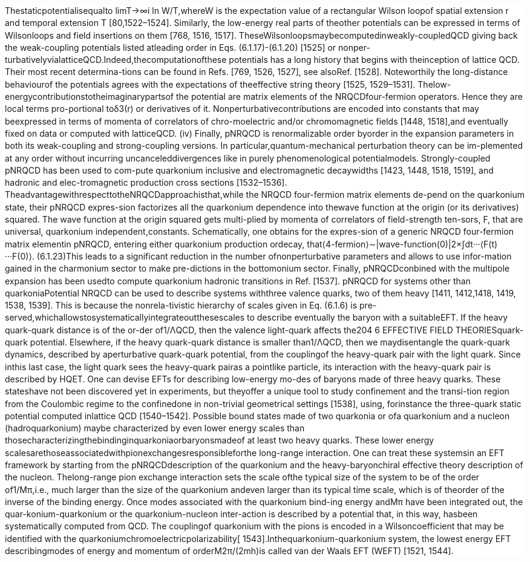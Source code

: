 Thestaticpotentialisequalto limT→∞i ln W/T,whereW is the expectation value of a rectangular Wilson loopof spatial extension r and temporal extension T [80,1522–1524]. Similarly, the low-energy real parts of theother potentials can be expressed in terms of Wilsonloops and field insertions on them [768, 1516, 1517].
TheseWilsonloopsmaybecomputedinweakly-coupledQCD giving back the weak-coupling potentials listed atleading order in Eqs. (6.1.17)-(6.1.20) [1525] or nonper-turbativelyvialatticeQCD.Indeed,thecomputationofthese potentials has a long history that begins with theinception of lattice QCD. Their most recent determina-tions can be found in Refs. [769, 1526, 1527], see alsoRef. [1528]. Noteworthily the long-distance behaviourof the potentials agrees with the expectations of theeffective string theory [1525, 1529–1531].
Thelow-energycontributionstotheimaginarypartsof the potential are matrix elements of the NRQCDfour-fermion operators. Hence they are local terms pro-portional toδ3(r) or derivatives of it. Nonperturbativecontributions are encoded into constants that may beexpressed in terms of momenta of correlators of chro-moelectric and/or chromomagnetic fields [1448, 1518],and eventually fixed on data or computed with latticeQCD.
(iv) Finally, pNRQCD is renormalizable order byorder in the expansion parameters in both its weak-coupling and strong-coupling versions. In particular,quantum-mechanical perturbation theory can be im-plemented at any order without incurring uncanceleddivergences like in purely phenomenological potentialmodels.
Strongly-coupled pNRQCD has been used to com-pute quarkonium inclusive and electromagnetic decaywidths [1423, 1448, 1518, 1519], and hadronic and elec-tromagnetic production cross sections [1532–1536]. TheadvantagewithrespecttotheNRQCDapproachisthat,while the NRQCD four-fermion matrix elements de-pend on the quarkonium state, their pNRQCD expres-sion factorizes all the quarkonium dependence into thewave function at the origin (or its derivatives) squared.
The wave function at the origin squared gets multi-plied by momenta of correlators of field-strength ten-sors, F, that are universal, quarkonium independent,constants. Schematically, one obtains for the expres-sion of a generic NRQCD four-fermion matrix elementin pNRQCD, entering either quarkonium production ordecay, that⟨4-fermion⟩∼|wave-function(0)|2×∫dt···⟨F(t) ···F(0)⟩. (6.1.23)This leads to a significant reduction in the number ofnonperturbative parameters and allows to use infor-mation gained in the charmonium sector to make pre-dictions in the bottomonium sector. Finally, pNRQCDconbined with the multipole expansion has been usedto compute quarkonium hadronic transitions in Ref.
[1537].
pNRQCD for systems other than quarkoniaPotential NRQCD can be used to describe systems withthree valence quarks, two of them heavy [1411, 1412,1418, 1419, 1538, 1539]. This is because the nonrela-tivistic hierarchy of scales given in Eq. (6.1.6) is pre-served,whichallowstosystematicallyintegrateoutthesescales to describe eventually the baryon with a suitableEFT. If the heavy quark-quark distance is of the or-der of1/ΛQCD, then the valence light-quark affects the204 6 EFFECTIVE FIELD THEORIESquark-quark potential. Elsewhere, if the heavy quark-quark distance is smaller than1/ΛQCD, then we maydisentangle the quark-quark dynamics, described by aperturbative quark-quark potential, from the couplingof the heavy-quark pair with the light quark. Since inthis last case, the light quark sees the heavy-quark pairas a pointlike particle, its interaction with the heavy-quark pair is described by HQET.
One can devise EFTs for describing low-energy mo-des of baryons made of three heavy quarks. These stateshave not been discovered yet in experiments, but theyoffer a unique tool to study confinement and the transi-tion region from the Coulombic regime to the confinedone in non-trivial geometrical settings [1538], using, forinstance the three-quark static potential computed inlattice QCD [1540–1542].
Possible bound states made of two quarkonia or ofa quarkonium and a nucleon (hadroquarkonium) maybe characterized by even lower energy scales than thosecharacterizingthebindinginquarkoniaorbaryonsmadeof at least two heavy quarks. These lower energy scalesarethoseassociatedwithpionexchangesresponsibleforthe long-range interaction. One can treat these systemsin an EFT framework by starting from the pNRQCDdescription of the quarkonium and the heavy-baryonchiral effective theory description of the nucleon. Thelong-range pion exchange interaction sets the scale ofthe typical size of the system to be of the order of1/Mπ,i.e., much larger than the size of the quarkonium andeven larger than its typical time scale, which is of theorder of the inverse of the binding energy.
Once modes associated with the quarkonium bind-ing energy andMπ have been integrated out, the quar-konium-quarkonium or the quarkonium-nucleon inter-action is described by a potential that, in this way, hasbeen systematically computed from QCD. The couplingof quarkonium with the pions is encoded in a Wilsoncoefficient that may be identified with the quarkoniumchromoelectricpolarizability[ 1543].Inthequarkonium-quarkonium system, the lowest energy EFT describingmodes of energy and momentum of orderM2π/(2mh)is called van der Waals EFT (WEFT) [1521, 1544].